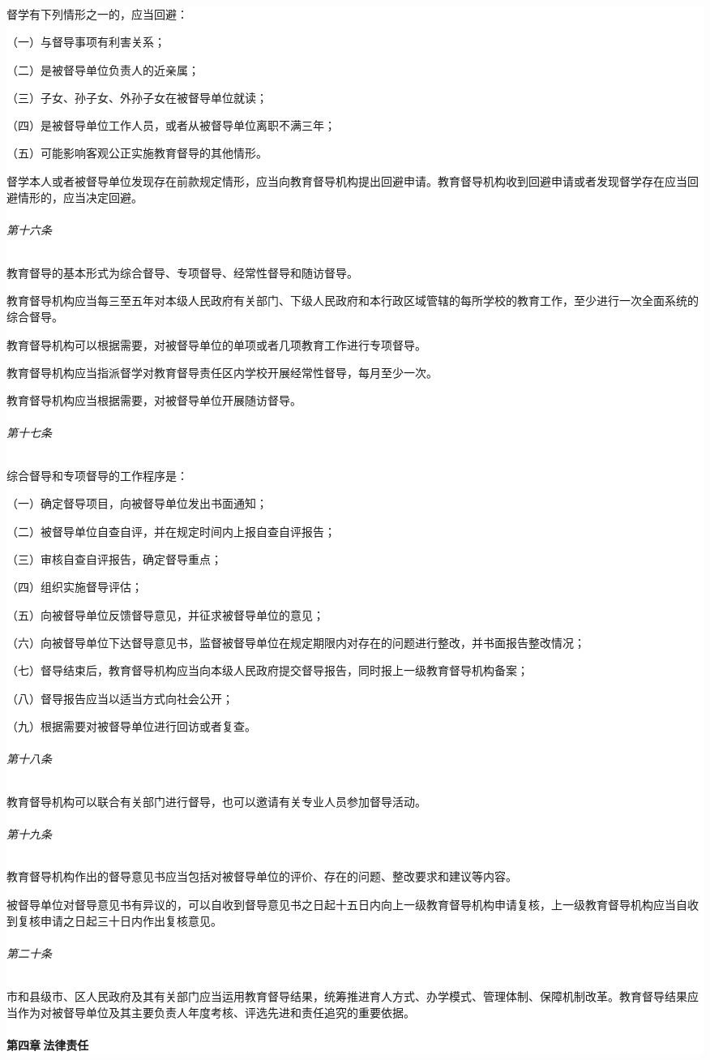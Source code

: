 督学有下列情形之一的，应当回避：

（一）与督导事项有利害关系；

（二）是被督导单位负责人的近亲属；

（三）子女、孙子女、外孙子女在被督导单位就读；

（四）是被督导单位工作人员，或者从被督导单位离职不满三年；

（五）可能影响客观公正实施教育督导的其他情形。

督学本人或者被督导单位发现存在前款规定情形，应当向教育督导机构提出回避申请。教育督导机构收到回避申请或者发现督学存在应当回避情形的，应当决定回避。

###### 第十六条

教育督导的基本形式为综合督导、专项督导、经常性督导和随访督导。

教育督导机构应当每三至五年对本级人民政府有关部门、下级人民政府和本行政区域管辖的每所学校的教育工作，至少进行一次全面系统的综合督导。

教育督导机构可以根据需要，对被督导单位的单项或者几项教育工作进行专项督导。

教育督导机构应当指派督学对教育督导责任区内学校开展经常性督导，每月至少一次。

教育督导机构应当根据需要，对被督导单位开展随访督导。

###### 第十七条

综合督导和专项督导的工作程序是：

（一）确定督导项目，向被督导单位发出书面通知；

（二）被督导单位自查自评，并在规定时间内上报自查自评报告；

（三）审核自查自评报告，确定督导重点；

（四）组织实施督导评估；

（五）向被督导单位反馈督导意见，并征求被督导单位的意见；

（六）向被督导单位下达督导意见书，监督被督导单位在规定期限内对存在的问题进行整改，并书面报告整改情况；

（七）督导结束后，教育督导机构应当向本级人民政府提交督导报告，同时报上一级教育督导机构备案；

（八）督导报告应当以适当方式向社会公开；

（九）根据需要对被督导单位进行回访或者复查。

###### 第十八条

教育督导机构可以联合有关部门进行督导，也可以邀请有关专业人员参加督导活动。

###### 第十九条

教育督导机构作出的督导意见书应当包括对被督导单位的评价、存在的问题、整改要求和建议等内容。

被督导单位对督导意见书有异议的，可以自收到督导意见书之日起十五日内向上一级教育督导机构申请复核，上一级教育督导机构应当自收到复核申请之日起三十日内作出复核意见。

###### 第二十条

市和县级市、区人民政府及其有关部门应当运用教育督导结果，统筹推进育人方式、办学模式、管理体制、保障机制改革。教育督导结果应当作为对被督导单位及其主要负责人年度考核、评选先进和责任追究的重要依据。

#### 第四章 法律责任
